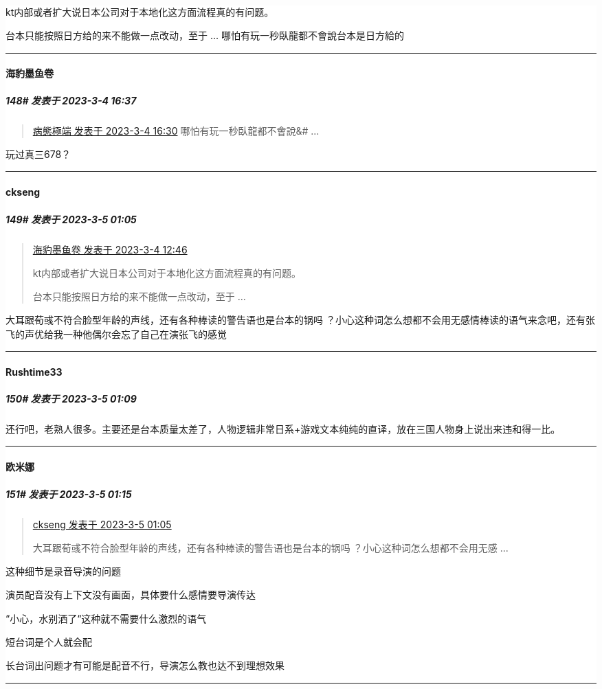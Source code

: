 kt内部或者扩大说日本公司对于本地化这方面流程真的有问题。

台本只能按照日方给的来不能做一点改动，至于 ...</blockquote>
哪怕有玩一秒臥龍都不會說台本是日方給的


*****

####  海豹墨鱼卷  
##### 148#       发表于 2023-3-4 16:37

<blockquote><a href="httphttps://bbs.saraba1st.com/2b/forum.php?mod=redirect&amp;goto=findpost&amp;pid=59963798&amp;ptid=2121798" target="_blank">病態極端 发表于 2023-3-4 16:30</a>
哪怕有玩一秒臥龍都不會說&amp;# ...</blockquote>
玩过真三678？


*****

####  ckseng  
##### 149#       发表于 2023-3-5 01:05

<blockquote><a href="httphttps://bbs.saraba1st.com/2b/forum.php?mod=redirect&amp;goto=findpost&amp;pid=59962030&amp;ptid=2121798" target="_blank">海豹墨鱼卷 发表于 2023-3-4 12:46</a>

kt内部或者扩大说日本公司对于本地化这方面流程真的有问题。

台本只能按照日方给的来不能做一点改动，至于 ...</blockquote>
大耳跟荀彧不符合脸型年龄的声线，还有各种棒读的警告语也是台本的锅吗 ？小心这种词怎么想都不会用无感情棒读的语气来念吧，还有张飞的声优给我一种他偶尔会忘了自己在演张飞的感觉

*****

####  Rushtime33  
##### 150#       发表于 2023-3-5 01:09

还行吧，老熟人很多。主要还是台本质量太差了，人物逻辑非常日系+游戏文本纯纯的直译，放在三国人物身上说出来违和得一比。


*****

####  欧米娜  
##### 151#       发表于 2023-3-5 01:15

<blockquote><a href="httphttps://bbs.saraba1st.com/2b/forum.php?mod=redirect&amp;goto=findpost&amp;pid=59968448&amp;ptid=2121798" target="_blank">ckseng 发表于 2023-3-5 01:05</a>

大耳跟荀彧不符合脸型年龄的声线，还有各种棒读的警告语也是台本的锅吗 ？小心这种词怎么想都不会用无感 ...</blockquote>
这种细节是录音导演的问题

演员配音没有上下文没有画面，具体要什么感情要导演传达

“小心，水别洒了“这种就不需要什么激烈的语气

短台词是个人就会配

长台词出问题才有可能是配音不行，导演怎么教也达不到理想效果


*****
